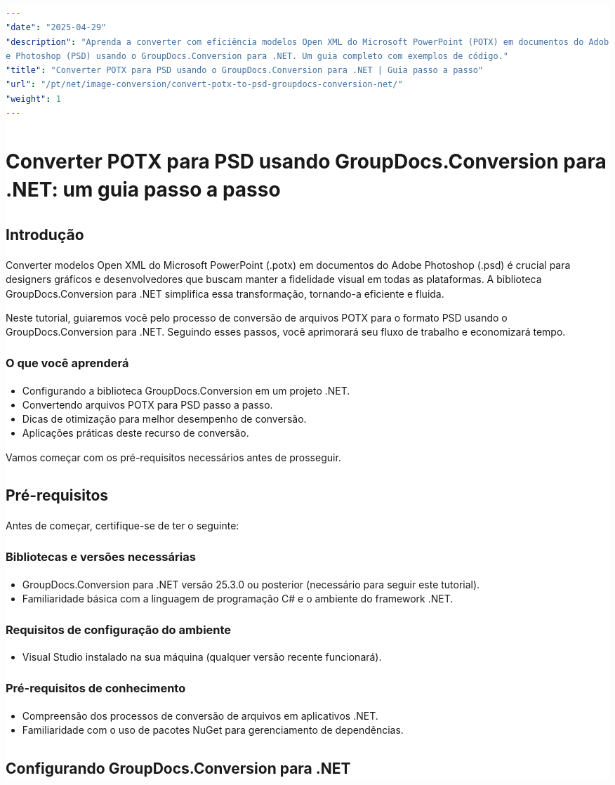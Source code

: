 ```yaml
---
"date": "2025-04-29"
"description": "Aprenda a converter com eficiência modelos Open XML do Microsoft PowerPoint (POTX) em documentos do Adobe Photoshop (PSD) usando o GroupDocs.Conversion para .NET. Um guia completo com exemplos de código."
"title": "Converter POTX para PSD usando o GroupDocs.Conversion para .NET | Guia passo a passo"
"url": "/pt/net/image-conversion/convert-potx-to-psd-groupdocs-conversion-net/"
"weight": 1
---
```


# Converter POTX para PSD usando GroupDocs.Conversion para .NET: um guia passo a passo

## Introdução

Converter modelos Open XML do Microsoft PowerPoint (.potx) em documentos do Adobe Photoshop (.psd) é crucial para designers gráficos e desenvolvedores que buscam manter a fidelidade visual em todas as plataformas. A biblioteca GroupDocs.Conversion para .NET simplifica essa transformação, tornando-a eficiente e fluida.

Neste tutorial, guiaremos você pelo processo de conversão de arquivos POTX para o formato PSD usando o GroupDocs.Conversion para .NET. Seguindo esses passos, você aprimorará seu fluxo de trabalho e economizará tempo.

### O que você aprenderá
- Configurando a biblioteca GroupDocs.Conversion em um projeto .NET.
- Convertendo arquivos POTX para PSD passo a passo.
- Dicas de otimização para melhor desempenho de conversão.
- Aplicações práticas deste recurso de conversão.

Vamos começar com os pré-requisitos necessários antes de prosseguir.

## Pré-requisitos

Antes de começar, certifique-se de ter o seguinte:

### Bibliotecas e versões necessárias
- GroupDocs.Conversion para .NET versão 25.3.0 ou posterior (necessário para seguir este tutorial).
- Familiaridade básica com a linguagem de programação C# e o ambiente do framework .NET.

### Requisitos de configuração do ambiente
- Visual Studio instalado na sua máquina (qualquer versão recente funcionará).

### Pré-requisitos de conhecimento
- Compreensão dos processos de conversão de arquivos em aplicativos .NET.
- Familiaridade com o uso de pacotes NuGet para gerenciamento de dependências.

## Configurando GroupDocs.Conversion para .NET
